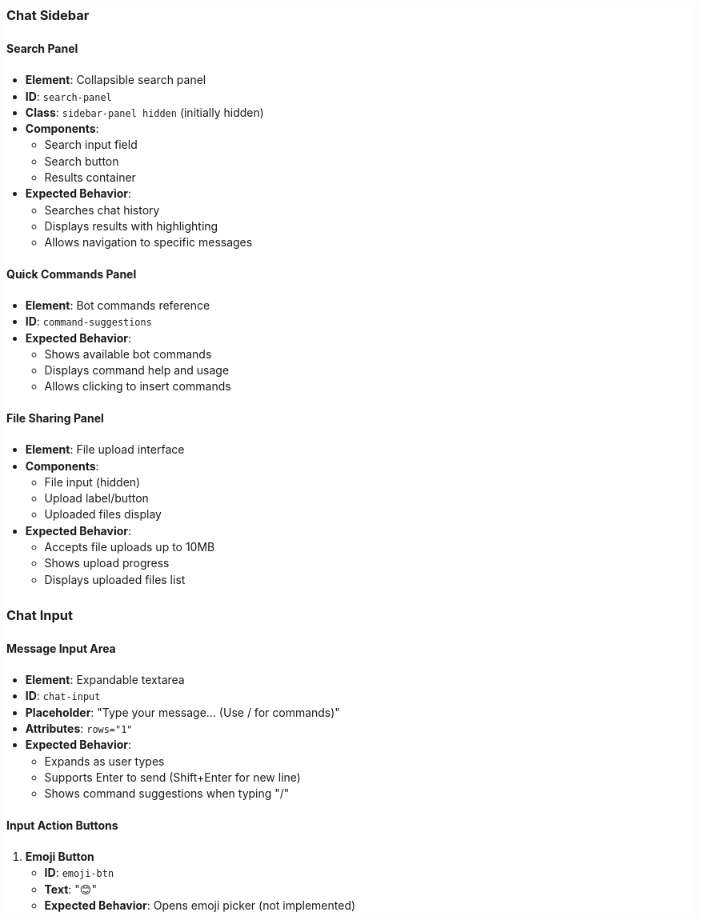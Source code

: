 ### Chat Sidebar

#### Search Panel
- **Element**: Collapsible search panel
- **ID**: `search-panel`
- **Class**: `sidebar-panel hidden` (initially hidden)
- **Components**:
  - Search input field
  - Search button
  - Results container
- **Expected Behavior**:
  - Searches chat history
  - Displays results with highlighting
  - Allows navigation to specific messages

#### Quick Commands Panel
- **Element**: Bot commands reference
- **ID**: `command-suggestions`
- **Expected Behavior**:
  - Shows available bot commands
  - Displays command help and usage
  - Allows clicking to insert commands

#### File Sharing Panel
- **Element**: File upload interface
- **Components**:
  - File input (hidden)
  - Upload label/button
  - Uploaded files display
- **Expected Behavior**:
  - Accepts file uploads up to 10MB
  - Shows upload progress
  - Displays uploaded files list

### Chat Input

#### Message Input Area
- **Element**: Expandable textarea
- **ID**: `chat-input`
- **Placeholder**: "Type your message... (Use / for commands)"
- **Attributes**: `rows="1"`
- **Expected Behavior**:
  - Expands as user types
  - Supports Enter to send (Shift+Enter for new line)
  - Shows command suggestions when typing "/"

#### Input Action Buttons
1. **Emoji Button**
   - **ID**: `emoji-btn`
   - **Text**: "😊"
   - **Expected Behavior**: Opens emoji picker (not implemented)
